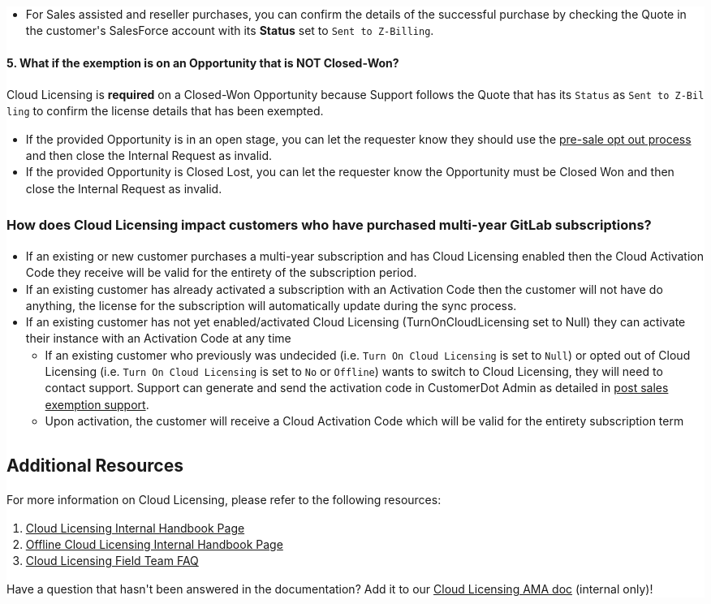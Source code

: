 - For Sales assisted and reseller purchases, you can confirm the details of the successful purchase by checking the Quote in the customer's SalesForce account with its **Status** set to `Sent to Z-Billing`.

#### 5. What if the exemption is on an Opportunity that is NOT Closed-Won?

Cloud Licensing is **required** on a Closed-Won Opportunity because Support follows the Quote that has its `Status` as `Sent to Z-Billing` to confirm the license details that has been exempted.

- If the provided Opportunity is in an open stage, you can let the requester know they should use the [pre-sale opt out process](https://docs.google.com/presentation/d/1gbdHGCLTc0yis0VFyBBZkriMomNo8audr0u8XXTY2iI/edit#slide=id.g137e73c15b5_0_298) and then close the Internal Request as invalid.
- If the provided Opportunity is Closed Lost, you can let the requester know the Opportunity must be Closed Won and then close the Internal Request as invalid.

### How does Cloud Licensing impact customers who have purchased multi-year GitLab subscriptions?

- If an existing or new customer purchases a multi-year subscription and has Cloud Licensing enabled then the Cloud Activation Code they receive will be valid for the entirety of the subscription period.
- If an existing customer has already activated a subscription with an Activation Code then the customer will not have do anything, the license for the subscription will automatically update during the sync process.
- If an existing customer has not yet enabled/activated Cloud Licensing (TurnOnCloudLicensing set to Null) they can activate their instance with an Activation Code at any time
  - If an existing customer who previously was undecided (i.e. `Turn On Cloud Licensing` is set to `Null`) or opted out of Cloud Licensing (i.e. `Turn On Cloud Licensing` is set to `No` or `Offline`) wants to switch to Cloud Licensing, they will need to contact support. Support can generate and send the activation code in CustomerDot Admin as detailed in [post sales exemption support](#post-sale-exemptions-support).
  - Upon activation, the customer will receive a Cloud Activation Code which will be valid for the entirety subscription term

## Additional Resources

For more information on Cloud Licensing, please refer to the following resources:

1. [Cloud Licensing Internal Handbook Page](https://internal.gitlab.com/handbook/product/fulfillment/cloudlicensing/cloud-licensing/)
1. [Offline Cloud Licensing Internal Handbook Page](https://internal.gitlab.com/handbook/product/fulfillment/cloudlicensing/offline-cloud-licensing/)
1. [Cloud Licensing Field Team FAQ](https://docs.google.com/document/d/1C8kQlxvK2LFBsb3N6cvS8wXkqOw5cnAvuqy_4miUbYQ/edit)

Have a question that hasn't been answered in the documentation? Add it to our [Cloud Licensing AMA doc](https://docs.google.com/document/d/1f3RzLobMn2OaHNztXVU4Sr1qwsd2IQ-a6oKVctprggY/edit#) (internal only)!
